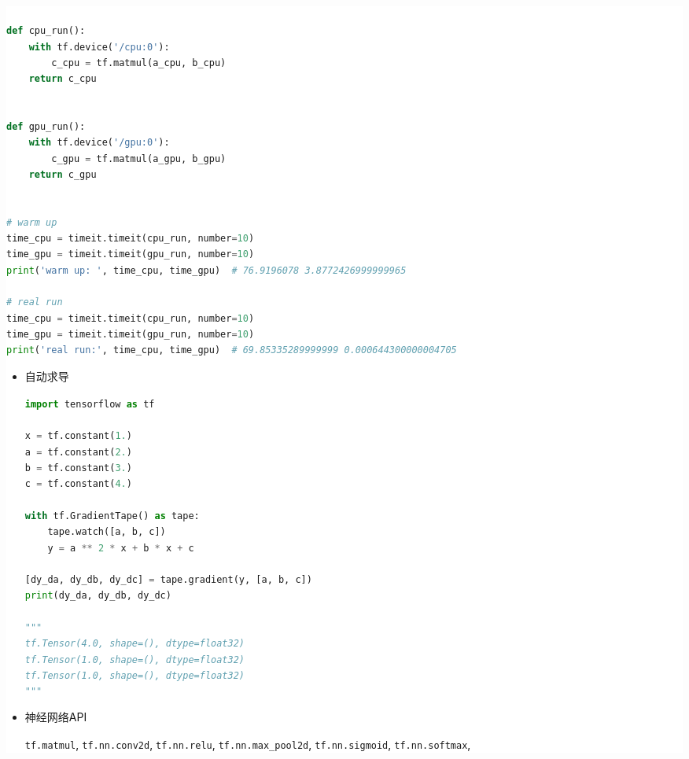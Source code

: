   ```python
  
  def cpu_run():
      with tf.device('/cpu:0'):
          c_cpu = tf.matmul(a_cpu, b_cpu)
      return c_cpu
  
  
  def gpu_run():
      with tf.device('/gpu:0'):
          c_gpu = tf.matmul(a_gpu, b_gpu)
      return c_gpu
  
  
  # warm up
  time_cpu = timeit.timeit(cpu_run, number=10)
  time_gpu = timeit.timeit(gpu_run, number=10)
  print('warm up: ', time_cpu, time_gpu)  # 76.9196078 3.8772426999999965
  
  # real run
  time_cpu = timeit.timeit(cpu_run, number=10)
  time_gpu = timeit.timeit(gpu_run, number=10)
  print('real run:', time_cpu, time_gpu)  # 69.85335289999999 0.000644300000004705
  
  ```

- 自动求导

  ```python
  import tensorflow as tf
  
  x = tf.constant(1.)
  a = tf.constant(2.)
  b = tf.constant(3.)
  c = tf.constant(4.)
  
  with tf.GradientTape() as tape:
      tape.watch([a, b, c])
      y = a ** 2 * x + b * x + c
  
  [dy_da, dy_db, dy_dc] = tape.gradient(y, [a, b, c])
  print(dy_da, dy_db, dy_dc)
  
  """
  tf.Tensor(4.0, shape=(), dtype=float32) 
  tf.Tensor(1.0, shape=(), dtype=float32) 
  tf.Tensor(1.0, shape=(), dtype=float32)
  """
  
  ```

- 神经网络API

  `tf.matmul`, `tf.nn.conv2d`, `tf.nn.relu`, `tf.nn.max_pool2d`, `tf.nn.sigmoid`, `tf.nn.softmax`, 
